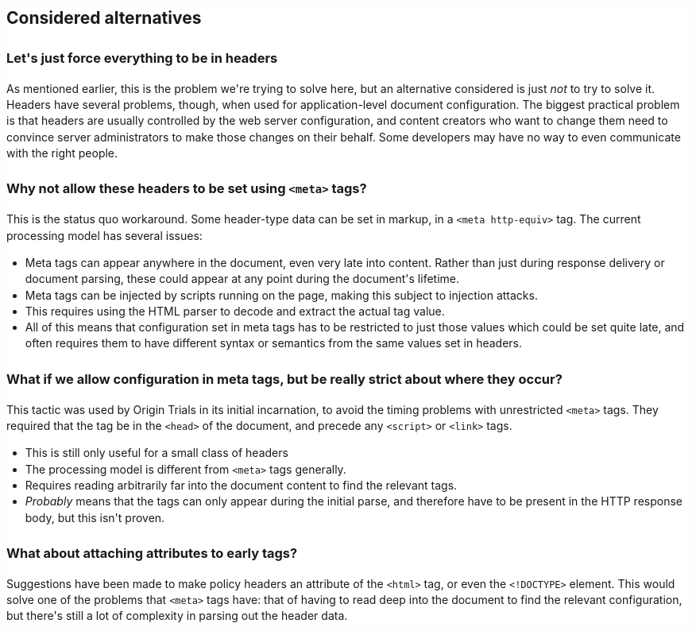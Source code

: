 ## Considered alternatives

### Let's just force everything to be in headers

As mentioned earlier, this is the problem we're trying to solve here, but an
alternative considered is just *not* to try to solve it. Headers have several
problems, though, when used for application-level document configuration. The
biggest practical problem is that headers are usually controlled by the web
server configuration, and content creators who want to change them need to
convince server administrators to make those changes on their behalf. Some
developers may have no way to even communicate with the right people.

### Why not allow these headers to be set using `<meta>` tags?

This is the status quo workaround. Some header-type data can be set in markup,
in a `<meta http-equiv>` tag. The current processing model has several issues:

* Meta tags can appear anywhere in the document, even very late into content.
    Rather than just during response delivery or document parsing, these could
    appear at any point during the document's lifetime.
* Meta tags can be injected by scripts running on the page, making this subject
    to injection attacks.
* This requires using the HTML parser to decode and extract the actual tag
    value.
* All of this means that configuration set in meta tags has to be restricted to
    just those values which could be set quite late, and often requires them to
    have different syntax or semantics from the same values set in headers.

### What if we allow configuration in meta tags, but be really strict about where they occur?

This tactic was used by Origin Trials in its initial incarnation, to avoid the
timing problems with unrestricted `<meta>` tags. They required that the tag be
in the `<head>` of the document, and precede any `<script>` or `<link>` tags.

* This is still only useful for a small class of headers
* The processing model is different from `<meta>` tags generally.
* Requires reading arbitrarily far into the document content to find the
    relevant tags.
* *Probably* means that the tags can only appear during the initial parse, and
    therefore have to be present in the HTTP response body, but this isn't
    proven.

### What about attaching attributes to early tags?

Suggestions have been made to make policy headers an attribute of the `<html>`
tag, or even the `<!DOCTYPE>` element. This would solve one of the problems that
`<meta>` tags have: that of having to read deep into the document to find the
relevant configuration, but there's still a lot of complexity in parsing out
the header data.
